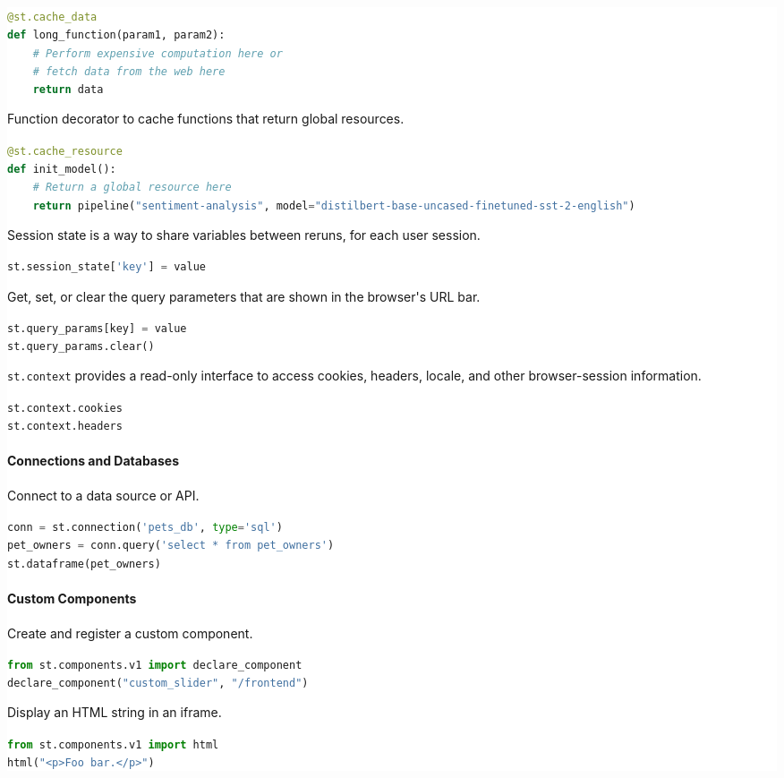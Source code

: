 ```python
@st.cache_data
def long_function(param1, param2):
    # Perform expensive computation here or
    # fetch data from the web here
    return data
```

Function decorator to cache functions that return global resources.

```python
@st.cache_resource
def init_model():
    # Return a global resource here
    return pipeline("sentiment-analysis", model="distilbert-base-uncased-finetuned-sst-2-english")
```

Session state is a way to share variables between reruns, for each user session.

```python
st.session_state['key'] = value
```

Get, set, or clear the query parameters that are shown in the browser's URL bar.

```python
st.query_params[key] = value
st.query_params.clear()
```

`st.context` provides a read-only interface to access cookies, headers, locale, and other browser-session information.

```python
st.context.cookies
st.context.headers
```

#### Connections and Databases
Connect to a data source or API.

```python
conn = st.connection('pets_db', type='sql')
pet_owners = conn.query('select * from pet_owners')
st.dataframe(pet_owners)
```

#### Custom Components
Create and register a custom component.

```python
from st.components.v1 import declare_component
declare_component("custom_slider", "/frontend")
```

Display an HTML string in an iframe.

```python
from st.components.v1 import html
html("<p>Foo bar.</p>")
```
